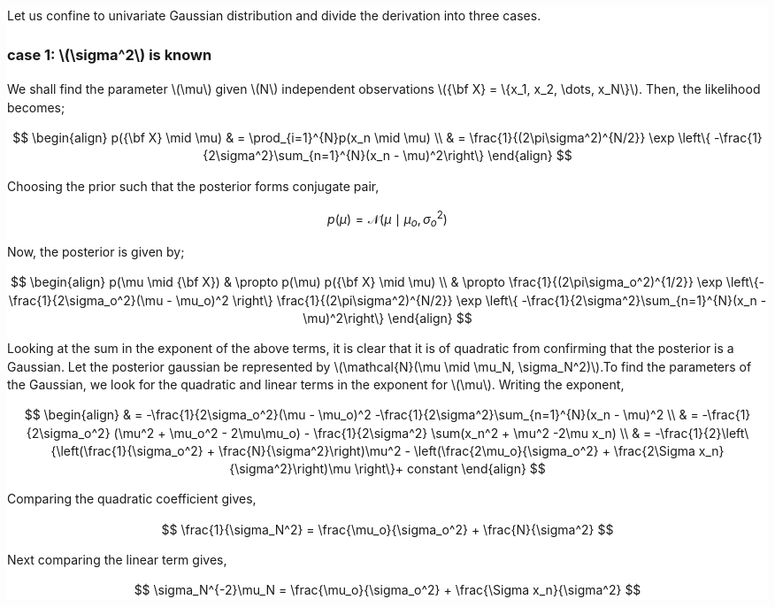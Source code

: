 Let us confine to univariate Gaussian distribution and divide the derivation into three cases.

### case 1: \\(\sigma^2\\) is known
We shall find the parameter \\(\mu\\) given \\(N\\) independent observations \\({\bf X} = \\{x_1, x_2, \dots, x_N\\}\\). Then, the likelihood becomes;

$$
\begin{align}
p({\bf X} \mid \mu) &  = \prod_{i=1}^{N}p(x_n \mid \mu) \\
  & = \frac{1}{(2\pi\sigma^2)^{N/2}} \exp \left\{ -\frac{1}{2\sigma^2}\sum_{n=1}^{N}(x_n - \mu)^2\right\}
\end{align}
$$

Choosing the prior such that the posterior forms conjugate pair,

$$
p(\mu) = \mathcal{N}(\mu \mid \mu_o, \sigma_o^2)
$$

Now, the posterior is given by;

$$
\begin{align}
p(\mu \mid {\bf X}) & \propto p(\mu) p({\bf X} \mid \mu) \\
                    & \propto \frac{1}{(2\pi\sigma_o^2)^{1/2}} \exp \left\{-\frac{1}{2\sigma_o^2}(\mu - \mu_o)^2 \right\}  \frac{1}{(2\pi\sigma^2)^{N/2}} \exp \left\{ -\frac{1}{2\sigma^2}\sum_{n=1}^{N}(x_n - \mu)^2\right\}
\end{align}
$$

Looking at the sum in the exponent of the above terms, it is clear that it is of quadratic from confirming that the posterior is a Gaussian. Let the posterior gaussian be represented by \\(\mathcal{N}(\mu \mid \mu_N, \sigma_N^2)\\).To find the parameters of the Gaussian, we look for the quadratic and linear terms in the exponent for \\(\mu\\). Writing the exponent,


$$
\begin{align}
& = -\frac{1}{2\sigma_o^2}(\mu - \mu_o)^2 -\frac{1}{2\sigma^2}\sum_{n=1}^{N}(x_n - \mu)^2 \\
& = -\frac{1}{2\sigma_o^2} (\mu^2 + \mu_o^2 - 2\mu\mu_o) - \frac{1}{2\sigma^2} \sum(x_n^2 + \mu^2 -2\mu x_n) \\
& = -\frac{1}{2}\left\{\left(\frac{1}{\sigma_o^2} + \frac{N}{\sigma^2}\right)\mu^2 - \left(\frac{2\mu_o}{\sigma_o^2} + \frac{2\Sigma x_n}{\sigma^2}\right)\mu \right\}+ constant
\end{align}
$$

Comparing the quadratic coefficient gives,

$$
\frac{1}{\sigma_N^2} = \frac{\mu_o}{\sigma_o^2} + \frac{N}{\sigma^2}
$$

Next comparing the linear term gives,

$$
\sigma_N^{-2}\mu_N = \frac{\mu_o}{\sigma_o^2} + \frac{\Sigma x_n}{\sigma^2}
$$
